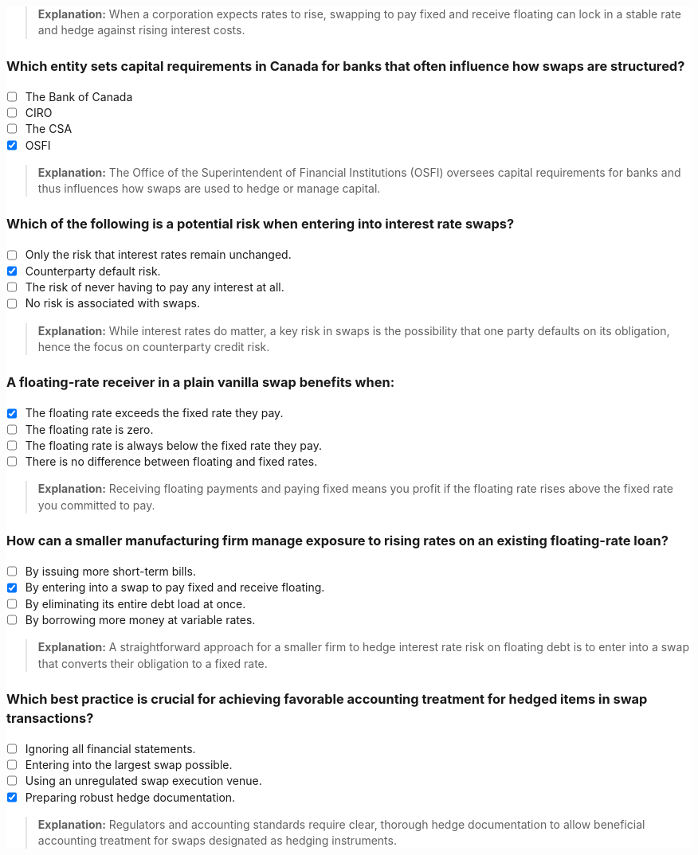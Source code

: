 > **Explanation:** When a corporation expects rates to rise, swapping to pay fixed and receive floating can lock in a stable rate and hedge against rising interest costs.

### Which entity sets capital requirements in Canada for banks that often influence how swaps are structured?
- [ ] The Bank of Canada
- [ ] CIRO
- [ ] The CSA  
- [x] OSFI

> **Explanation:** The Office of the Superintendent of Financial Institutions (OSFI) oversees capital requirements for banks and thus influences how swaps are used to hedge or manage capital.

### Which of the following is a potential risk when entering into interest rate swaps?
- [ ] Only the risk that interest rates remain unchanged.
- [x] Counterparty default risk.
- [ ] The risk of never having to pay any interest at all.
- [ ] No risk is associated with swaps.

> **Explanation:** While interest rates do matter, a key risk in swaps is the possibility that one party defaults on its obligation, hence the focus on counterparty credit risk.

### A floating-rate receiver in a plain vanilla swap benefits when:
- [x] The floating rate exceeds the fixed rate they pay.
- [ ] The floating rate is zero.
- [ ] The floating rate is always below the fixed rate they pay.
- [ ] There is no difference between floating and fixed rates.

> **Explanation:** Receiving floating payments and paying fixed means you profit if the floating rate rises above the fixed rate you committed to pay.

### How can a smaller manufacturing firm manage exposure to rising rates on an existing floating-rate loan?
- [ ] By issuing more short-term bills.
- [x] By entering into a swap to pay fixed and receive floating.
- [ ] By eliminating its entire debt load at once.
- [ ] By borrowing more money at variable rates.

> **Explanation:** A straightforward approach for a smaller firm to hedge interest rate risk on floating debt is to enter into a swap that converts their obligation to a fixed rate.

### Which best practice is crucial for achieving favorable accounting treatment for hedged items in swap transactions?
- [ ] Ignoring all financial statements.
- [ ] Entering into the largest swap possible.
- [ ] Using an unregulated swap execution venue.
- [x] Preparing robust hedge documentation.

> **Explanation:** Regulators and accounting standards require clear, thorough hedge documentation to allow beneficial accounting treatment for swaps designated as hedging instruments.
